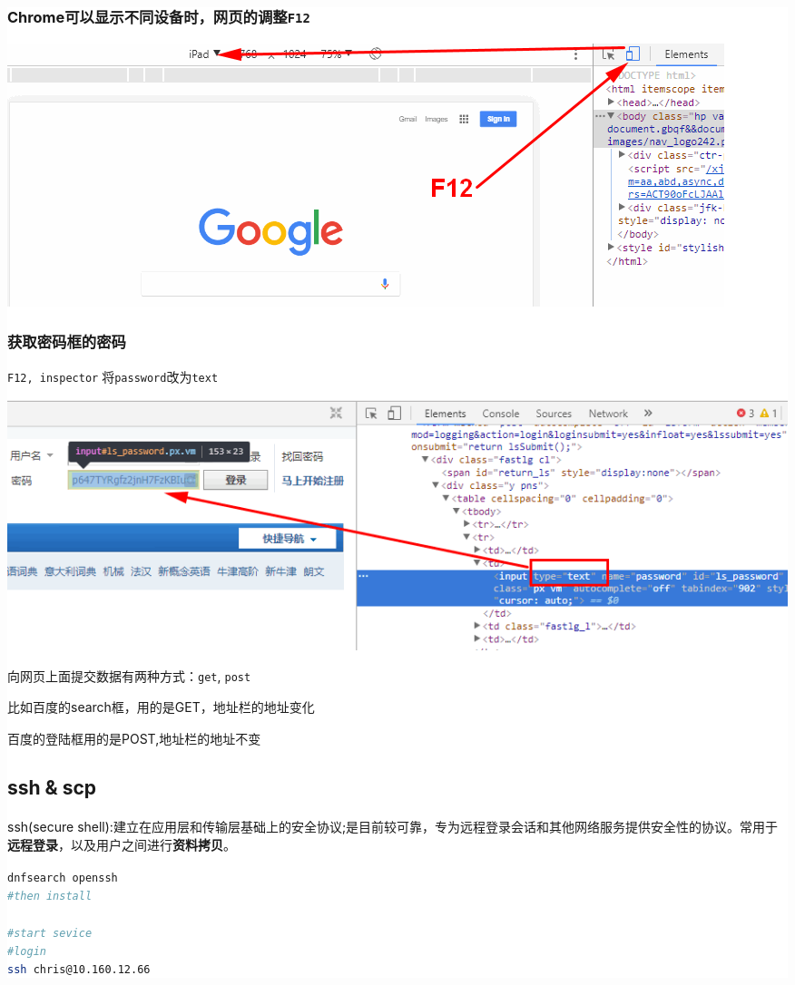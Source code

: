 ### Chrome可以显示不同设备时，网页的调整`F12`

![chrome](res/chrome01.png)

### 获取密码框的密码

`F12, inspector` 将`password`改为`text`

![chrome](res/chrome02.png)

向网页上面提交数据有两种方式：`get`, `post`

比如百度的search框，用的是GET，地址栏的地址变化

百度的登陆框用的是POST,地址栏的地址不变

## ssh & scp

ssh(secure shell):建立在应用层和传输层基础上的安全协议;是目前较可靠，专为远程登录会话和其他网络服务提供安全性的协议。常用于**远程登录**，以及用户之间进行**资料拷贝**。

```bash
dnfsearch openssh
#then install

#start sevice
#login
ssh chris@10.160.12.66
```
